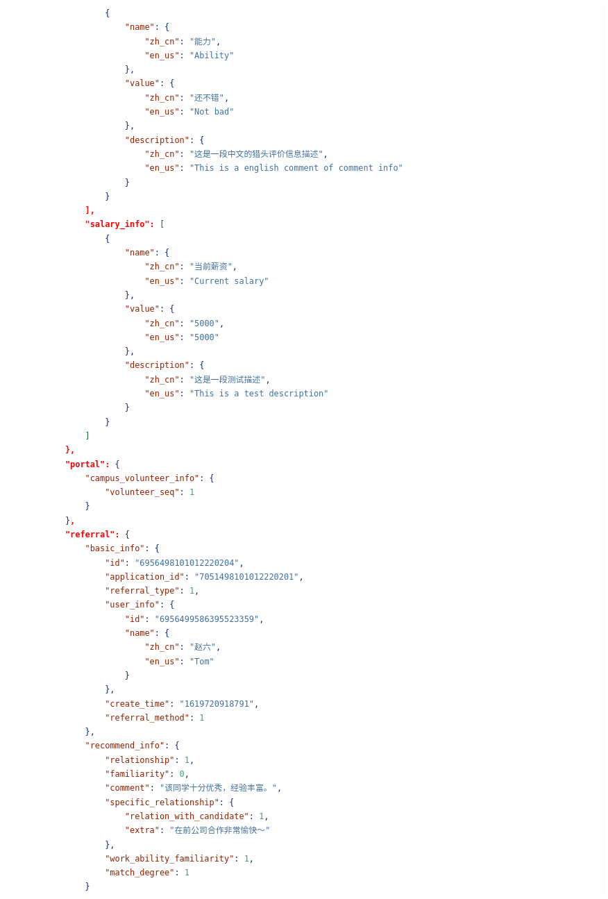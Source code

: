 ```json
                    {
                        "name": {
                            "zh_cn": "能力",
                            "en_us": "Ability"
                        },
                        "value": {
                            "zh_cn": "还不错",
                            "en_us": "Not bad"
                        },
                        "description": {
                            "zh_cn": "这是一段中文的猎头评价信息描述",
                            "en_us": "This is a english comment of comment info"
                        }
                    }
                ],
                "salary_info": [
                    {
                        "name": {
                            "zh_cn": "当前薪资",
                            "en_us": "Current salary"
                        },
                        "value": {
                            "zh_cn": "5000",
                            "en_us": "5000"
                        },
                        "description": {
                            "zh_cn": "这是一段测试描述",
                            "en_us": "This is a test description"
                        }
                    }
                ]
            },
            "portal": {
                "campus_volunteer_info": {
                    "volunteer_seq": 1
                }
            },
            "referral": {
                "basic_info": {
                    "id": "6956498101012220204",
                    "application_id": "7051498101012220201",
                    "referral_type": 1,
                    "user_info": {
                        "id": "6956499586395523359",
                        "name": {
                            "zh_cn": "赵六",
                            "en_us": "Tom"
                        }
                    },
                    "create_time": "1619720918791",
                    "referral_method": 1
                },
                "recommend_info": {
                    "relationship": 1,
                    "familiarity": 0,
                    "comment": "该同学十分优秀，经验丰富。",
                    "specific_relationship": {
                        "relation_with_candidate": 1,
                        "extra": "在前公司合作非常愉快～"
                    },
                    "work_ability_familiarity": 1,
                    "match_degree": 1
                }
```
